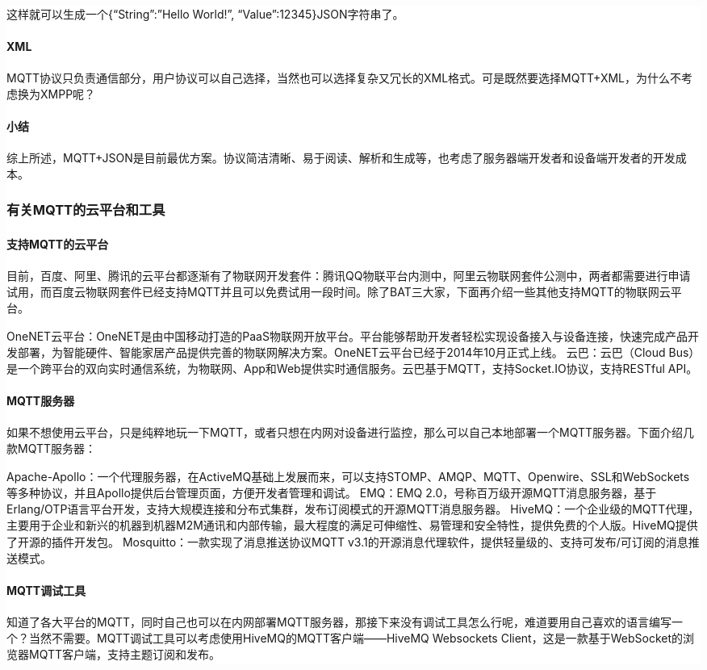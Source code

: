 
这样就可以生成一个{“String”:”Hello World!”, “Value”:12345}JSON字符串了。

#### XML

MQTT协议只负责通信部分，用户协议可以自己选择，当然也可以选择复杂又冗长的XML格式。可是既然要选择MQTT+XML，为什么不考虑换为XMPP呢？

#### 小结

综上所述，MQTT+JSON是目前最优方案。协议简洁清晰、易于阅读、解析和生成等，也考虑了服务器端开发者和设备端开发者的开发成本。



### 有关MQTT的云平台和工具

#### 支持MQTT的云平台

目前，百度、阿里、腾讯的云平台都逐渐有了物联网开发套件：腾讯QQ物联平台内测中，阿里云物联网套件公测中，两者都需要进行申请试用，而百度云物联网套件已经支持MQTT并且可以免费试用一段时间。除了BAT三大家，下面再介绍一些其他支持MQTT的物联网云平台。

OneNET云平台：OneNET是由中国移动打造的PaaS物联网开放平台。平台能够帮助开发者轻松实现设备接入与设备连接，快速完成产品开发部署，为智能硬件、智能家居产品提供完善的物联网解决方案。OneNET云平台已经于2014年10月正式上线。
云巴：云巴（Cloud Bus）是一个跨平台的双向实时通信系统，为物联网、App和Web提供实时通信服务。云巴基于MQTT，支持Socket.IO协议，支持RESTful API。

#### MQTT服务器

如果不想使用云平台，只是纯粹地玩一下MQTT，或者只想在内网对设备进行监控，那么可以自己本地部署一个MQTT服务器。下面介绍几款MQTT服务器：

Apache-Apollo：一个代理服务器，在ActiveMQ基础上发展而来，可以支持STOMP、AMQP、MQTT、Openwire、SSL和WebSockets等多种协议，并且Apollo提供后台管理页面，方便开发者管理和调试。
EMQ：EMQ 2.0，号称百万级开源MQTT消息服务器，基于Erlang/OTP语言平台开发，支持大规模连接和分布式集群，发布订阅模式的开源MQTT消息服务器。
HiveMQ：一个企业级的MQTT代理，主要用于企业和新兴的机器到机器M2M通讯和内部传输，最大程度的满足可伸缩性、易管理和安全特性，提供免费的个人版。HiveMQ提供了开源的插件开发包。
Mosquitto：一款实现了消息推送协议MQTT v3.1的开源消息代理软件，提供轻量级的、支持可发布/可订阅的消息推送模式。

#### MQTT调试工具

知道了各大平台的MQTT，同时自己也可以在内网部署MQTT服务器，那接下来没有调试工具怎么行呢，难道要用自己喜欢的语言编写一个？当然不需要。MQTT调试工具可以考虑使用HiveMQ的MQTT客户端——HiveMQ Websockets Client，这是一款基于WebSocket的浏览器MQTT客户端，支持主题订阅和发布。
